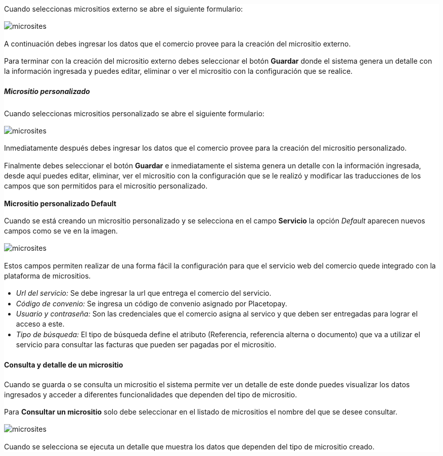 Cuando seleccionas micrositios externo se abre el siguiente formulario:

![microsites](../../images_folder/administrator/resources/Microsites/externalMicrosites.png)

A continuación debes ingresar los datos que el comercio provee para la creación del micrositio externo.

Para terminar con la creación del micrositio externo debes seleccionar el botón **Guardar** donde el sistema genera un detalle con la información ingresada y puedes editar, eliminar o ver el micrositio con la configuración que se realice.

##### Micrositio personalizado

Cuando seleccionas micrositios personalizado se abre el siguiente formulario:

![microsites](../../images_folder/administrator/resources/Microsites/personalizedMicrosites.png)

Inmediatamente después debes ingresar los datos que el comercio provee para la creación del micrositio personalizado.

Finalmente debes seleccionar el botón **Guardar** e inmediatamente el sistema genera un detalle con la información ingresada, desde aquí puedes editar, eliminar, ver el micrositio con la configuración que se le realizó y modificar las traducciones de los campos que son permitidos para el micrositio personalizado.

**Micrositio personalizado Default**

Cuando se está creando un micrositio personalizado y se selecciona en el campo **Servicio** la opción *Default* aparecen nuevos campos como se ve en la imagen.

![microsites](../../images_folder/administrator/resources/Microsites/personalizedMicrositesDefault.png)

Estos campos permiten realizar de una forma fácil la configuración para que el servicio web del comercio quede integrado con la plataforma de micrositios.

* *Url del servicio:* Se debe ingresar la url que entrega el comercio del servicio.
* *Código de convenio:* Se ingresa un código de convenio asignado por Placetopay. 
* *Usuario y contraseña:* Son las credenciales que el comercio asigna al servico y que deben ser entregadas para lograr el acceso a este. 
* *Tipo de búsqueda:* El tipo de búsqueda define el atributo (Referencia, referencia alterna o documento) que va a utilizar el servicio para consultar las facturas que pueden ser pagadas por el micrositio. 

#### Consulta y detalle de un micrositio

Cuando se guarda o se consulta un micrositio el sistema permite ver un detalle de este donde puedes visualizar los datos ingresados y acceder a diferentes funcionalidades que dependen del tipo de micrositio.

Para **Consultar un micrositio** solo debe seleccionar en el listado de micrositios el nombre del que se desee consultar.

![microsites](../../images_folder/administrator/resources/Microsites/shareMicrosites.png)

Cuando se selecciona se ejecuta un detalle que muestra los datos que dependen del tipo de micrositio creado.

